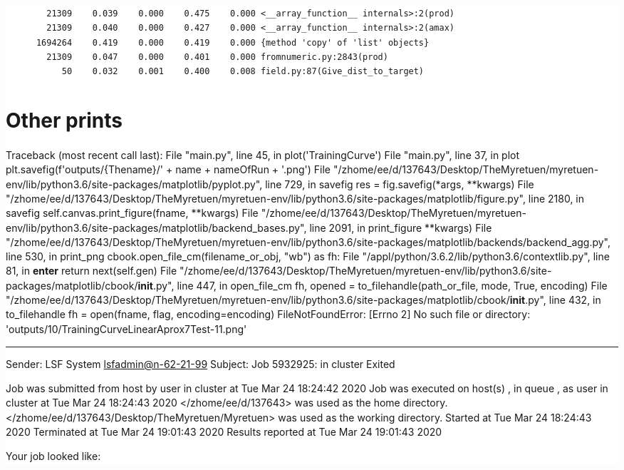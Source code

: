             21309    0.039    0.000    0.475    0.000 <__array_function__ internals>:2(prod)
            21309    0.040    0.000    0.427    0.000 <__array_function__ internals>:2(amax)
          1694264    0.419    0.000    0.419    0.000 {method 'copy' of 'list' objects}
            21309    0.047    0.000    0.401    0.000 fromnumeric.py:2843(prod)
               50    0.032    0.001    0.400    0.008 field.py:87(Give_dist_to_target)


# Other prints

Traceback (most recent call last):
  File "main.py", line 45, in <module>
    plot('TrainingCurve')
  File "main.py", line 37, in plot
    plt.savefig(f'outputs/{Thename}/' + name + nameOfRun + '.png')
  File "/zhome/ee/d/137643/Desktop/TheMyretuen/myretuen-env/lib/python3.6/site-packages/matplotlib/pyplot.py", line 729, in savefig
    res = fig.savefig(*args, **kwargs)
  File "/zhome/ee/d/137643/Desktop/TheMyretuen/myretuen-env/lib/python3.6/site-packages/matplotlib/figure.py", line 2180, in savefig
    self.canvas.print_figure(fname, **kwargs)
  File "/zhome/ee/d/137643/Desktop/TheMyretuen/myretuen-env/lib/python3.6/site-packages/matplotlib/backend_bases.py", line 2091, in print_figure
    **kwargs)
  File "/zhome/ee/d/137643/Desktop/TheMyretuen/myretuen-env/lib/python3.6/site-packages/matplotlib/backends/backend_agg.py", line 530, in print_png
    cbook.open_file_cm(filename_or_obj, "wb") as fh:
  File "/appl/python/3.6.2/lib/python3.6/contextlib.py", line 81, in __enter__
    return next(self.gen)
  File "/zhome/ee/d/137643/Desktop/TheMyretuen/myretuen-env/lib/python3.6/site-packages/matplotlib/cbook/__init__.py", line 447, in open_file_cm
    fh, opened = to_filehandle(path_or_file, mode, True, encoding)
  File "/zhome/ee/d/137643/Desktop/TheMyretuen/myretuen-env/lib/python3.6/site-packages/matplotlib/cbook/__init__.py", line 432, in to_filehandle
    fh = open(fname, flag, encoding=encoding)
FileNotFoundError: [Errno 2] No such file or directory: 'outputs/10/TrainingCurveLinearAprox7Test-11.png'

------------------------------------------------------------
Sender: LSF System <lsfadmin@n-62-21-99>
Subject: Job 5932925: <LinearAprox7Test-11> in cluster <dcc> Exited

Job <LinearAprox7Test-11> was submitted from host <n-62-30-5> by user <s183905> in cluster <dcc> at Tue Mar 24 18:24:42 2020
Job was executed on host(s) <n-62-21-99>, in queue <hpc>, as user <s183905> in cluster <dcc> at Tue Mar 24 18:24:43 2020
</zhome/ee/d/137643> was used as the home directory.
</zhome/ee/d/137643/Desktop/TheMyretuen/Myretuen> was used as the working directory.
Started at Tue Mar 24 18:24:43 2020
Terminated at Tue Mar 24 19:01:43 2020
Results reported at Tue Mar 24 19:01:43 2020

Your job looked like:
